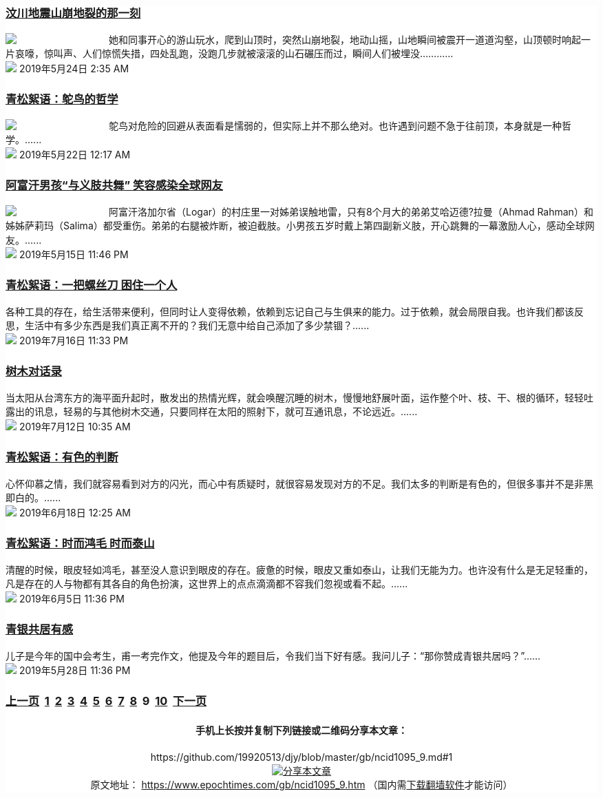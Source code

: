 <tr><td width="742"><h3><a href="https://github.com/19920513/djy/blob/master/gb/19/5/22/n11273123.md#1" target="_blank">汶川地震山崩地裂的那一刻</a><br></h3><a href="https://github.com/19920513/djy/blob/master/gb/19/5/22/n11273123.md#1" target="_blank"><img width="150" src="https://i.epochtimes.com/assets/uploads/2019/05/805211021571497-150x120.jpg" align ="left"></a>她和同事开心的游山玩水，爬到山顶时，突然山崩地裂，地动山摇，山地瞬间被震开一道道沟壑，山顶顿时响起一片哀嚎，惊叫声、人们惊慌失措，四处乱跑，没跑几步就被滚滚的山石碾压而过，瞬间人们被埋没……......<br><img align="bottom" src="https://www.epochtimes.com/assets/themes/djy/images/time.gif"> 2019年5月24日 2:35 AM									</td></tr>
<tr><td width="742"><h3><a href="https://github.com/19920513/djy/blob/master/gb/19/5/21/n11271072.md#1" target="_blank">青松絮语：鸵鸟的哲学</a><br></h3><a href="https://github.com/19920513/djy/blob/master/gb/19/5/21/n11271072.md#1" target="_blank"><img width="150" src="https://i.epochtimes.com/assets/uploads/2018/02/shutterstock_749201152-150x120.jpg" align ="left"></a>鸵鸟对危险的回避从表面看是懦弱的，但实际上并不那么绝对。也许遇到问题不急于往前顶，本身就是一种哲学。......<br><img align="bottom" src="https://www.epochtimes.com/assets/themes/djy/images/time.gif"> 2019年5月22日 12:17 AM									</td></tr>
<tr><td width="742"><h3><a href="https://github.com/19920513/djy/blob/master/gb/19/5/13/n11254648.md#1" target="_blank">阿富汗男孩“与义肢共舞” 笑容感染全球网友</a><br></h3><a href="https://github.com/19920513/djy/blob/master/gb/19/5/13/n11254648.md#1" target="_blank"><img width="150" src="https://i.epochtimes.com/assets/uploads/2019/05/amputee-150x120.jpg" align ="left"></a>阿富汗洛加尔省（Logar）的村庄里一对姊弟误触地雷，只有8个月大的弟弟艾哈迈德?拉曼（Ahmad Rahman）和姊姊萨莉玛（Salima）都受重伤。弟弟的右腿被炸断，被迫截肢。小男孩五岁时戴上第四副新义肢，开心跳舞的一幕激励人心，感动全球网友。......<br><img align="bottom" src="https://www.epochtimes.com/assets/themes/djy/images/time.gif"> 2019年5月15日 11:46 PM									</td></tr>
<tr><td width="742"><h3><a href="https://github.com/19920513/djy/blob/master/gb/19/7/16/n11388527.md#1" target="_blank">青松絮语：一把螺丝刀 困住一个人</a><br></h3>各种工具的存在，给生活带来便利，但同时让人变得依赖，依赖到忘记自己与生俱来的能力。过于依赖，就会局限自我。也许我们都该反思，生活中有多少东西是我们真正离不开的？我们无意中给自己添加了多少禁锢？......<br><img align="bottom" src="https://www.epochtimes.com/assets/themes/djy/images/time.gif"> 2019年7月16日 11:33 PM									</td></tr>
<tr><td width="742"><h3><a href="https://github.com/19920513/djy/blob/master/gb/19/7/11/n11378781.md#1" target="_blank">树木对话录</a><br></h3>当太阳从台湾东方的海平面升起时，散发出的热情光辉，就会唤醒沉睡的树木，慢慢地舒展叶面，运作整个叶、枝、干、根的循环，轻轻吐露出的讯息，轻易的与其他树木交通，只要同样在太阳的照射下，就可互通讯息，不论远近。......<br><img align="bottom" src="https://www.epochtimes.com/assets/themes/djy/images/time.gif"> 2019年7月12日 10:35 AM									</td></tr>
<tr><td width="742"><h3><a href="https://github.com/19920513/djy/blob/master/gb/19/6/17/n11328660.md#1" target="_blank">青松絮语：有色的判断</a><br></h3>心怀仰慕之情，我们就容易看到对方的闪光，而心中有质疑时，就很容易发现对方的不足。我们太多的判断是有色的，但很多事并不是非黑即白的。......<br><img align="bottom" src="https://www.epochtimes.com/assets/themes/djy/images/time.gif"> 2019年6月18日 12:25 AM									</td></tr>
<tr><td width="742"><h3><a href="https://github.com/19920513/djy/blob/master/gb/19/6/5/n11302785.md#1" target="_blank">青松絮语：时而鸿毛 时而泰山</a><br></h3>清醒的时候，眼皮轻如鸿毛，甚至没人意识到眼皮的存在。疲惫的时候，眼皮又重如泰山，让我们无能为力。也许没有什么是无足轻重的，凡是存在的人与物都有其各自的角色扮演，这世界上的点点滴滴都不容我们忽视或看不起。......<br><img align="bottom" src="https://www.epochtimes.com/assets/themes/djy/images/time.gif"> 2019年6月5日 11:36 PM									</td></tr>
<tr><td width="742"><h3><a href="https://github.com/19920513/djy/blob/master/gb/19/5/28/n11285688.md#1" target="_blank">青银共居有感</a><br></h3>儿子是今年的国中会考生，甫一考完作文，他提及今年的题目后，令我们当下好有感。我问儿子：“那你赞成青银共居吗？”......<br><img align="bottom" src="https://www.epochtimes.com/assets/themes/djy/images/time.gif"> 2019年5月28日 11:36 PM									</td></tr>
<tr><td><h3><a href="https://github.com/19920513/djy/blob/master/gb/ncid1095_8.md#1">上一页</a>&nbsp;&nbsp;<a href="https://github.com/19920513/djy/blob/master/gb/ncid1095.md#1">1</a>&nbsp;&nbsp;<a href="https://github.com/19920513/djy/blob/master/gb/ncid1095_2.md#1">2</a>&nbsp;&nbsp;<a href="https://github.com/19920513/djy/blob/master/gb/ncid1095_3.md#1">3</a>&nbsp;&nbsp;<a href="https://github.com/19920513/djy/blob/master/gb/ncid1095_4.md#1">4</a>&nbsp;&nbsp;<a href="https://github.com/19920513/djy/blob/master/gb/ncid1095_5.md#1">5</a>&nbsp;&nbsp;<a href="https://github.com/19920513/djy/blob/master/gb/ncid1095_6.md#1">6</a>&nbsp;&nbsp;<a href="https://github.com/19920513/djy/blob/master/gb/ncid1095_7.md#1">7</a>&nbsp;&nbsp;<a href="https://github.com/19920513/djy/blob/master/gb/ncid1095_8.md#1">8</a>&nbsp;&nbsp;9&nbsp;&nbsp;<a href="https://github.com/19920513/djy/blob/master/gb/ncid1095_10.md#1">10</a>&nbsp;&nbsp;<a href="https://github.com/19920513/djy/blob/master/gb/ncid1095_10.md#1">下一页</a></h3></td></tr>
</table><div align="center"><h4>手机上长按并复制下列链接或二维码分享本文章：</h4>https://github.com/19920513/djy/blob/master/gb/ncid1095_9.md#1<br><a href="https://github.com/19920513/djy/blob/master/gb/ncid1095_9.md#1"><img src="https://chart.apis.google.com/chart?cht=qr&chs=240x240&choe=UTF-8&chld=M|2&chl=https://github.com/19920513/djy/blob/master/gb/ncid1095_9.md%231" title="分享本文章"></a><br>原文地址： <a href="https://www.epochtimes.com/gb/ncid1095_9.htm">https://www.epochtimes.com/gb/ncid1095_9.htm</a>    （国内需<a href="https://github.com/19920513/www/blob/master/README.md#8">下载翻墙软件</a>才能访问）</div>
